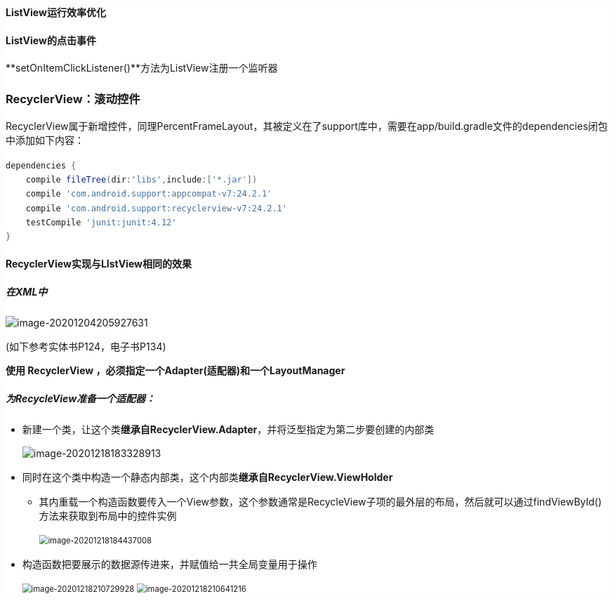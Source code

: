 #### ListView运行效率优化



#### ListView的点击事件

**setOnItemClickListener()**方法为ListView注册一个监听器







### RecyclerView：滚动控件

RecyclerView属于新增控件，同理PercentFrameLayout，其被定义在了support库中，需要在app/build.gradle文件的dependencies闭包中添加如下内容：

```groovy
dependencies {
	compile fileTree(dir:'libs',include:['*.jar'])
    compile 'com.android.support:appcompat-v7:24.2.1'
    compile 'com.android.support:recyclerview-v7:24.2.1'
    testCompile 'junit:junit:4.12'
}
```



#### RecyclerView实现与LIstView相同的效果

##### 在XML中

![image-20201204205927631](image-20201204205927631-1614397676496.png)



(如下参考实体书P124，电子书P134)

**使用 RecyclerView ，必须指定一个Adapter(适配器)和一个LayoutManager**

##### 为RecycleView准备一个适配器：

+ 新建一个类，让这个类**继承自RecyclerView.Adapter**，并将泛型指定为第二步要创建的内部类

  ![image-20201218183328913](image-20201218183328913-1614397676496.png)

+ 同时在这个类中构造一个静态内部类，这个内部类**继承自RecyclerView.ViewHolder**

  + 其内重载一个构造函数要传入一个View参数，这个参数通常是RecycleView子项的最外层的布局，然后就可以通过findViewById()方法来获取到布局中的控件实例

    <img src="image-20201218184437008.png" alt="image-20201218184437008" style="zoom:80%;" />

+ 构造函数把要展示的数据源传进来，并赋值给一共全局变量用于操作

  <img src="image-20201218210729928.png" alt="image-20201218210729928" style="zoom:80%;" />

  <img src="image-20201218210641216.png" alt="image-20201218210641216" style="zoom:80%;" />
